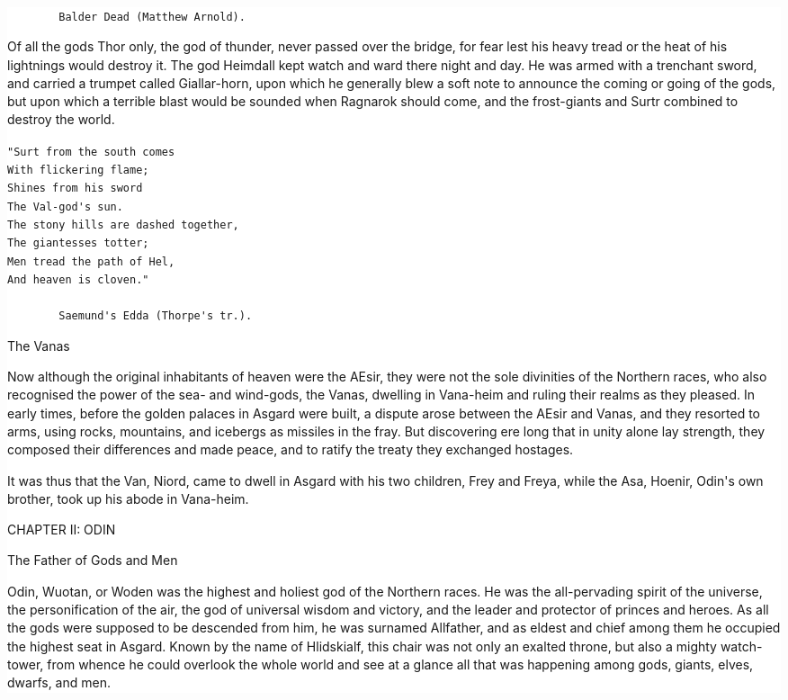             Balder Dead (Matthew Arnold).


Of all the gods Thor only, the god of thunder, never passed over the
bridge, for fear lest his heavy tread or the heat of his lightnings
would destroy it. The god Heimdall kept watch and ward there night
and day. He was armed with a trenchant sword, and carried a trumpet
called Giallar-horn, upon which he generally blew a soft note to
announce the coming or going of the gods, but upon which a terrible
blast would be sounded when Ragnarok should come, and the frost-giants
and Surtr combined to destroy the world.


    "Surt from the south comes
    With flickering flame;
    Shines from his sword
    The Val-god's sun.
    The stony hills are dashed together,
    The giantesses totter;
    Men tread the path of Hel,
    And heaven is cloven."

            Saemund's Edda (Thorpe's tr.).



The Vanas

Now although the original inhabitants of heaven were the AEsir,
they were not the sole divinities of the Northern races, who also
recognised the power of the sea- and wind-gods, the Vanas, dwelling
in Vana-heim and ruling their realms as they pleased. In early times,
before the golden palaces in Asgard were built, a dispute arose between
the AEsir and Vanas, and they resorted to arms, using rocks, mountains,
and icebergs as missiles in the fray. But discovering ere long that
in unity alone lay strength, they composed their differences and made
peace, and to ratify the treaty they exchanged hostages.

It was thus that the Van, Niord, came to dwell in Asgard with his two
children, Frey and Freya, while the Asa, Hoenir, Odin's own brother,
took up his abode in Vana-heim.






CHAPTER II: ODIN


The Father of Gods and Men

Odin, Wuotan, or Woden was the highest and holiest god of the
Northern races. He was the all-pervading spirit of the universe, the
personification of the air, the god of universal wisdom and victory,
and the leader and protector of princes and heroes. As all the gods
were supposed to be descended from him, he was surnamed Allfather,
and as eldest and chief among them he occupied the highest seat in
Asgard. Known by the name of Hlidskialf, this chair was not only an
exalted throne, but also a mighty watch-tower, from whence he could
overlook the whole world and see at a glance all that was happening
among gods, giants, elves, dwarfs, and men.
